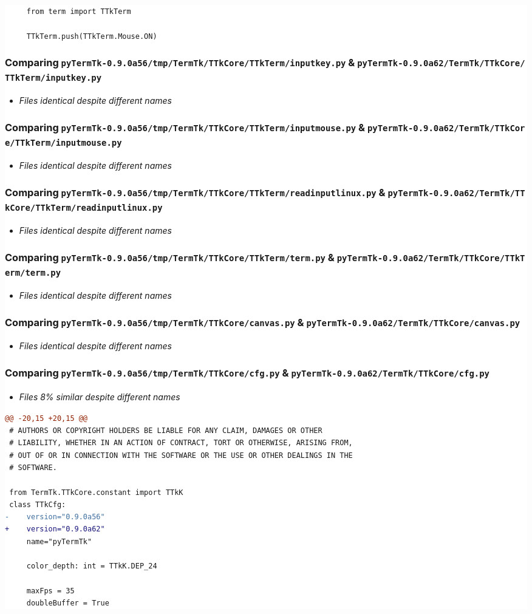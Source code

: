 ```diff
     from term import TTkTerm
 
     TTkTerm.push(TTkTerm.Mouse.ON)
```

### Comparing `pyTermTk-0.9.0a56/tmp/TermTk/TTkCore/TTkTerm/inputkey.py` & `pyTermTk-0.9.0a62/TermTk/TTkCore/TTkTerm/inputkey.py`

 * *Files identical despite different names*

### Comparing `pyTermTk-0.9.0a56/tmp/TermTk/TTkCore/TTkTerm/inputmouse.py` & `pyTermTk-0.9.0a62/TermTk/TTkCore/TTkTerm/inputmouse.py`

 * *Files identical despite different names*

### Comparing `pyTermTk-0.9.0a56/tmp/TermTk/TTkCore/TTkTerm/readinputlinux.py` & `pyTermTk-0.9.0a62/TermTk/TTkCore/TTkTerm/readinputlinux.py`

 * *Files identical despite different names*

### Comparing `pyTermTk-0.9.0a56/tmp/TermTk/TTkCore/TTkTerm/term.py` & `pyTermTk-0.9.0a62/TermTk/TTkCore/TTkTerm/term.py`

 * *Files identical despite different names*

### Comparing `pyTermTk-0.9.0a56/tmp/TermTk/TTkCore/canvas.py` & `pyTermTk-0.9.0a62/TermTk/TTkCore/canvas.py`

 * *Files identical despite different names*

### Comparing `pyTermTk-0.9.0a56/tmp/TermTk/TTkCore/cfg.py` & `pyTermTk-0.9.0a62/TermTk/TTkCore/cfg.py`

 * *Files 8% similar despite different names*

```diff
@@ -20,15 +20,15 @@
 # AUTHORS OR COPYRIGHT HOLDERS BE LIABLE FOR ANY CLAIM, DAMAGES OR OTHER
 # LIABILITY, WHETHER IN AN ACTION OF CONTRACT, TORT OR OTHERWISE, ARISING FROM,
 # OUT OF OR IN CONNECTION WITH THE SOFTWARE OR THE USE OR OTHER DEALINGS IN THE
 # SOFTWARE.
 
 from TermTk.TTkCore.constant import TTkK
 class TTkCfg:
-    version="0.9.0a56"
+    version="0.9.0a62"
     name="pyTermTk"
 
     color_depth: int = TTkK.DEP_24
 
     maxFps = 35
     doubleBuffer = True
```
